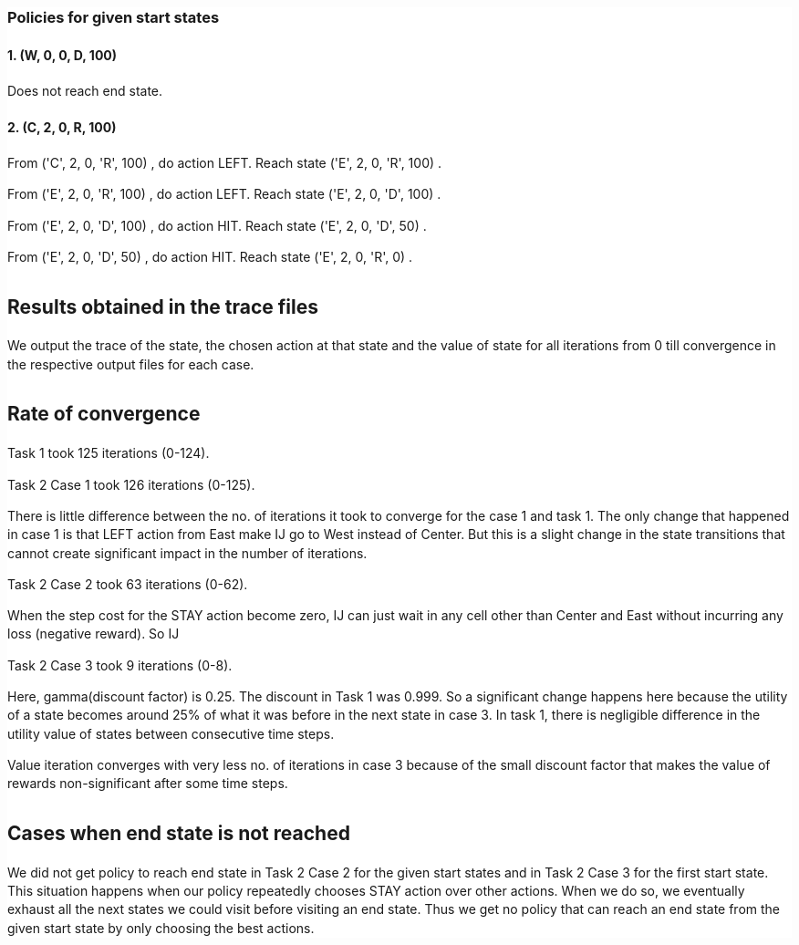 ### Policies for given start states

#### 1. (W, 0, 0, D, 100)

Does not reach end state.

#### 2. (C, 2, 0, R, 100)

From  ('C', 2, 0, 'R', 100) , do action LEFT.
Reach state   ('E', 2, 0, 'R', 100) .

From  ('E', 2, 0, 'R', 100) , do action LEFT.
Reach state   ('E', 2, 0, 'D', 100) .

From  ('E', 2, 0, 'D', 100) , do action HIT.
Reach state   ('E', 2, 0, 'D', 50) .

From  ('E', 2, 0, 'D', 50) , do action HIT.
Reach state   ('E', 2, 0, 'R', 0) .

## Results obtained in the trace files 
We output the trace of the state, the chosen action at that state and the value of state for all iterations from 0 till convergence in the respective output files for each case.

## Rate of convergence
Task 1 took 125 iterations (0-124).

Task 2 Case 1 took 126 iterations (0-125).

There is little difference between the no. of iterations it took to converge for the case 1 and task 1. The only change that happened in case 1 is that LEFT action from East make IJ go to West instead of Center. But this is a slight change in the state transitions that cannot create significant impact in the number of iterations.


Task 2 Case 2 took 63 iterations (0-62).

When the step cost for the STAY action become zero, IJ can just wait in any cell other than Center and East without incurring any loss (negative reward). So IJ

Task 2 Case 3 took 9 iterations (0-8).

Here, gamma(discount factor) is 0.25. The discount in Task 1 was 0.999. So a significant change happens here because the utility of a state becomes around 25% of what it was before in the next state in case 3. In task 1, there is negligible difference in the utility value of states between consecutive time steps.

Value iteration converges with very less no. of iterations in case 3 because of the small discount factor that makes the value of rewards non-significant after some time steps.

## Cases when end state is not reached

We did not get policy to reach end state in Task 2 Case 2 for the given start states and in Task 2 Case 3 for the first start state.
This situation happens when our policy repeatedly chooses STAY action over other actions. When we do so, we eventually exhaust all the next states we could visit before visiting an end state. Thus we get no policy that can reach an end state from the given start state by only choosing the best actions.
